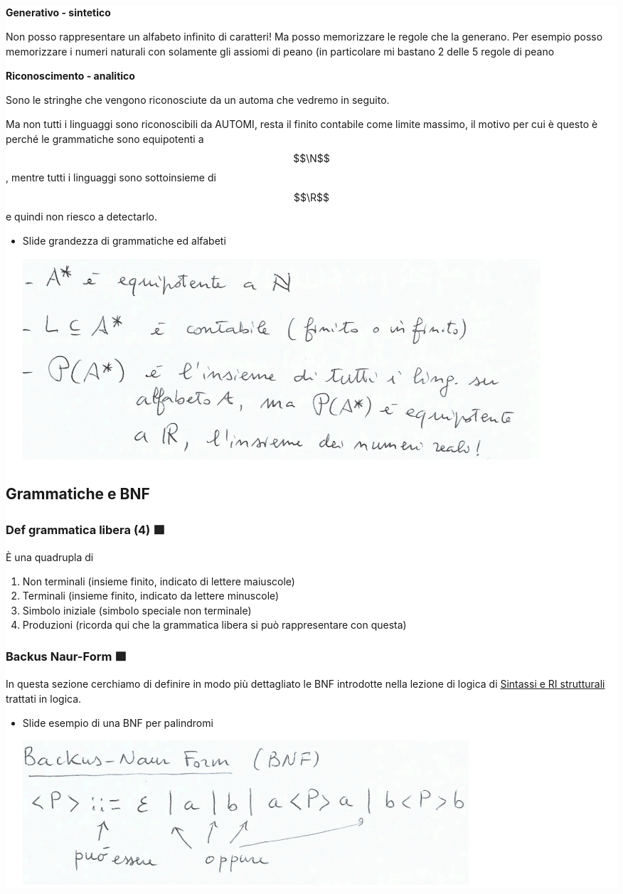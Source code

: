 **Generativo - sintetico**

Non posso rappresentare un alfabeto infinito di caratteri! Ma posso memorizzare le regole che la generano. Per esempio posso memorizzare i numeri naturali con solamente gli assiomi di peano (in particolare mi bastano 2 delle 5 regole di peano

**Riconoscimento - analitico**

Sono le stringhe che vengono riconosciute da un automa che vedremo in seguito.

Ma non tutti i linguaggi sono riconoscibili da AUTOMI, resta il finito contabile come limite massimo, il motivo per cui è questo è perché le grammatiche sono equipotenti a $$\N$$, mentre tutti i linguaggi sono sottoinsieme di  $$\R$$ e quindi non riesco a detectarlo.

- Slide grandezza di grammatiche ed alfabeti

    <img src="/images/notes/image/universita/ex-notion/Descrizione linguaggio/Untitled 14.png" alt="image/universita/ex-notion/Descrizione linguaggio/Untitled 14">


## Grammatiche e BNF

### Def grammatica libera (4) 🟩

È una quadrupla di

1. Non terminali (insieme finito, indicato di lettere maiuscole)
2. Terminali (insieme finito, indicato da lettere minuscole)
3. Simbolo iniziale (simbolo speciale non terminale)
4. Produzioni (ricorda qui che la grammatica libera si può rappresentare con questa)

### Backus Naur-Form 🟩

In questa sezione cerchiamo di definire in modo più dettagliato le BNF introdotte nella lezione di logica di [Sintassi e RI strutturali](/notes/sintassi-e-ri-strutturali) trattati in logica.

- Slide esempio di una BNF per palindromi

    <img src="/images/notes/image/universita/ex-notion/Descrizione linguaggio/Untitled 15.png" alt="image/universita/ex-notion/Descrizione linguaggio/Untitled 15">
